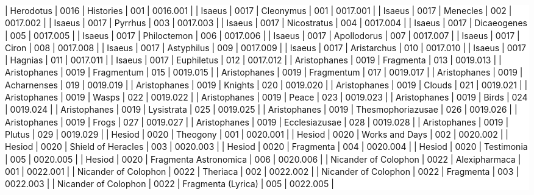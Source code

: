 | Herodotus | 0016 | Histories | 001 | 0016\.001 |
| Isaeus | 0017 | Cleonymus | 001 | 0017\.001 |
| Isaeus | 0017 | Menecles | 002 | 0017\.002 |
| Isaeus | 0017 | Pyrrhus | 003 | 0017\.003 |
| Isaeus | 0017 | Nicostratus | 004 | 0017\.004 |
| Isaeus | 0017 | Dicaeogenes | 005 | 0017\.005 |
| Isaeus | 0017 | Philoctemon | 006 | 0017\.006 |
| Isaeus | 0017 | Apollodorus | 007 | 0017\.007 |
| Isaeus | 0017 | Ciron | 008 | 0017\.008 |
| Isaeus | 0017 | Astyphilus | 009 | 0017\.009 |
| Isaeus | 0017 | Aristarchus | 010 | 0017\.010 |
| Isaeus | 0017 | Hagnias | 011 | 0017\.011 |
| Isaeus | 0017 | Euphiletus | 012 | 0017\.012 |
| Aristophanes | 0019 | Fragmenta | 013 | 0019\.013 |
| Aristophanes | 0019 | Fragmentum | 015 | 0019\.015 |
| Aristophanes | 0019 | Fragmentum | 017 | 0019\.017 |
| Aristophanes | 0019 | Acharnenses | 019 | 0019\.019 |
| Aristophanes | 0019 | Knights | 020 | 0019\.020 |
| Aristophanes | 0019 | Clouds | 021 | 0019\.021 |
| Aristophanes | 0019 | Wasps | 022 | 0019\.022 |
| Aristophanes | 0019 | Peace | 023 | 0019\.023 |
| Aristophanes | 0019 | Birds | 024 | 0019\.024 |
| Aristophanes | 0019 | Lysistrata | 025 | 0019\.025 |
| Aristophanes | 0019 | Thesmophoriazusae | 026 | 0019\.026 |
| Aristophanes | 0019 | Frogs | 027 | 0019\.027 |
| Aristophanes | 0019 | Ecclesiazusae | 028 | 0019\.028 |
| Aristophanes | 0019 | Plutus | 029 | 0019\.029 |
| Hesiod | 0020 | Theogony | 001 | 0020\.001 |
| Hesiod | 0020 | Works and Days | 002 | 0020\.002 |
| Hesiod | 0020 | Shield of Heracles | 003 | 0020\.003 |
| Hesiod | 0020 | Fragmenta | 004 | 0020\.004 |
| Hesiod | 0020 | Testimonia | 005 | 0020\.005 |
| Hesiod | 0020 | Fragmenta Astronomica | 006 | 0020\.006 |
| Nicander of Colophon | 0022 | Alexipharmaca | 001 | 0022\.001 |
| Nicander of Colophon | 0022 | Theriaca | 002 | 0022\.002 |
| Nicander of Colophon | 0022 | Fragmenta | 003 | 0022\.003 |
| Nicander of Colophon | 0022 | Fragmenta \(Lyrica\) | 005 | 0022\.005 |